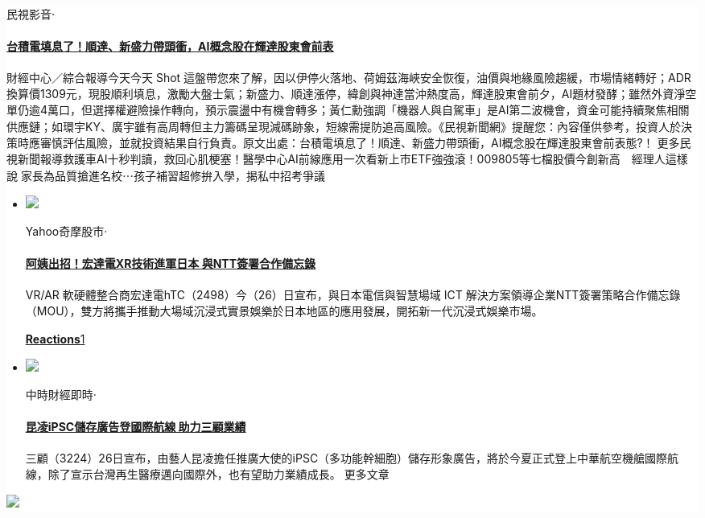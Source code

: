   民視影音·

  #### [台積電填息了！順達、新盛力帶頭衝，AI概念股在輝達股東會前表](https://tw.news.yahoo.com/%E5%8F%B0%E7%A9%8D%E9%9B%BB%E5%A1%AB%E6%81%AF%E4%BA%86-%E9%A0%86%E9%81%94-%E6%96%B0%E7%9B%9B%E5%8A%9B%E5%B8%B6%E9%A0%AD%E8%A1%9D-ai%E6%A6%82%E5%BF%B5%E8%82%A1%E5%9C%A8%E8%BC%9D%E9%81%94%E8%82%A1%E6%9D%B1%E6%9C%83%E5%89%8D%E8%A1%A8-012426685.html)

  財經中心／綜合報導今天今天 Shot 這盤帶您來了解，因以伊停火落地、荷姆茲海峽安全恢復，油價與地緣風險趨緩，市場情緒轉好；ADR換算價1309元，現股順利填息，激勵大盤士氣；新盛力、順達漲停，緯創與神達當沖熱度高，輝達股東會前夕，AI題材發酵；雖然外資淨空單仍逾4萬口，但選擇權避險操作轉向，預示震盪中有機會轉多；黃仁勳強調「機器人與自駕車」是AI第二波機會，資金可能持續聚焦相關供應鏈；如環宇KY、廣宇雖有高周轉但主力籌碼呈現減碼跡象，短線需提防追高風險。《民視新聞網》提醒您：內容僅供參考，投資人於決策時應審慎評估風險，並就投資結果自行負責。原文出處：台積電填息了！順達、新盛力帶頭衝，AI概念股在輝達股東會前表態?！ 更多民視新聞報導救護車AI十秒判讀，救回心肌梗塞！醫學中心AI前線應用一次看新上市ETF強強滾！009805等七檔股價今創新高　經理人這樣說 家長為品質搶進名校⋯孩子補習超修拚入學，揭私中招考爭議
* ![](https://s.yimg.com/cv/apiv2/default/20190501/placeholder.gif)

  Yahoo奇摩股市·

  #### [阿姨出招！宏達電XR技術進軍日本 與NTT簽署合作備忘錄](https://tw.stock.yahoo.com/news/%E9%98%BF%E5%A7%A8%E5%87%BA%E6%8B%9B%EF%BC%81%E5%AE%8F%E9%81%94%E9%9B%BBxr%E6%8A%80%E8%A1%93%E9%80%B2%E8%BB%8D%E6%97%A5%E6%9C%AC-%E8%88%87ntt%E7%B0%BD%E7%BD%B2%E5%90%88%E4%BD%9C%E5%82%99%E5%BF%98%E9%8C%84-021414202.html)

  VR/AR 軟硬體整合商宏達電hTC（2498）今（26）日宣布，與日本電信與智慧場域 ICT 解決方案領導企業NTT簽署策略合作備忘錄（MOU），雙方將攜手推動大場域沉浸式實景娛樂於日本地區的應用發展，開拓新一代沉浸式娛樂市場。

  [**Reactions**1](https://tw.stock.yahoo.com/news/%E9%98%BF%E5%A7%A8%E5%87%BA%E6%8B%9B%EF%BC%81%E5%AE%8F%E9%81%94%E9%9B%BBxr%E6%8A%80%E8%A1%93%E9%80%B2%E8%BB%8D%E6%97%A5%E6%9C%AC-%E8%88%87ntt%E7%B0%BD%E7%BD%B2%E5%90%88%E4%BD%9C%E5%82%99%E5%BF%98%E9%8C%84-021414202.html)
* ![](https://s.yimg.com/cv/apiv2/default/20190501/placeholder.gif)

  中時財經即時·

  #### [昆凌iPSC儲存廣告登國際航線 助力三顧業績](https://tw.stock.yahoo.com/news/%E6%98%86%E5%87%8Cipsc%E5%84%B2%E5%AD%98%E5%BB%A3%E5%91%8A%E7%99%BB%E5%9C%8B%E9%9A%9B%E8%88%AA%E7%B7%9A-%E5%8A%A9%E5%8A%9B%E4%B8%89%E9%A1%A7%E6%A5%AD%E7%B8%BE-031742018.html)

  三顧（3224）26日宣布，由藝人昆凌擔任推廣大使的iPSC（多功能幹細胞）儲存形象廣告，將於今夏正式登上中華航空機艙國際航線，除了宣示台灣再生醫療邁向國際外，也有望助力業績成長。
更多文章

![](https://sb.scorecardresearch.com/p?c1=2&c2=7241469&c5=152952219&c7=https%3A%2F%2Ftw.stock.yahoo.com%2Fnews%2F%25E5%25BE%259E%25E9%259B%25B2%25E7%25AB%25AF%25E8%25B7%258C%25E8%2590%25BD%25E5%2587%25A1%25E9%2596%2593-%25E8%25B3%2587%25E6%259C%258D%25E8%2582%25A1%25E6%258D%25B2%25E5%2585%25A5adobe%25E9%25A2%25A8%25E6%259A%25B4-%25E9%259B%25B6%25E5%25A3%25B9-%25E7%25B2%25BE%25E8%25AA%25A0%25E9%2587%258D%25E5%2589%25B5-045905005.html&c14=-1)